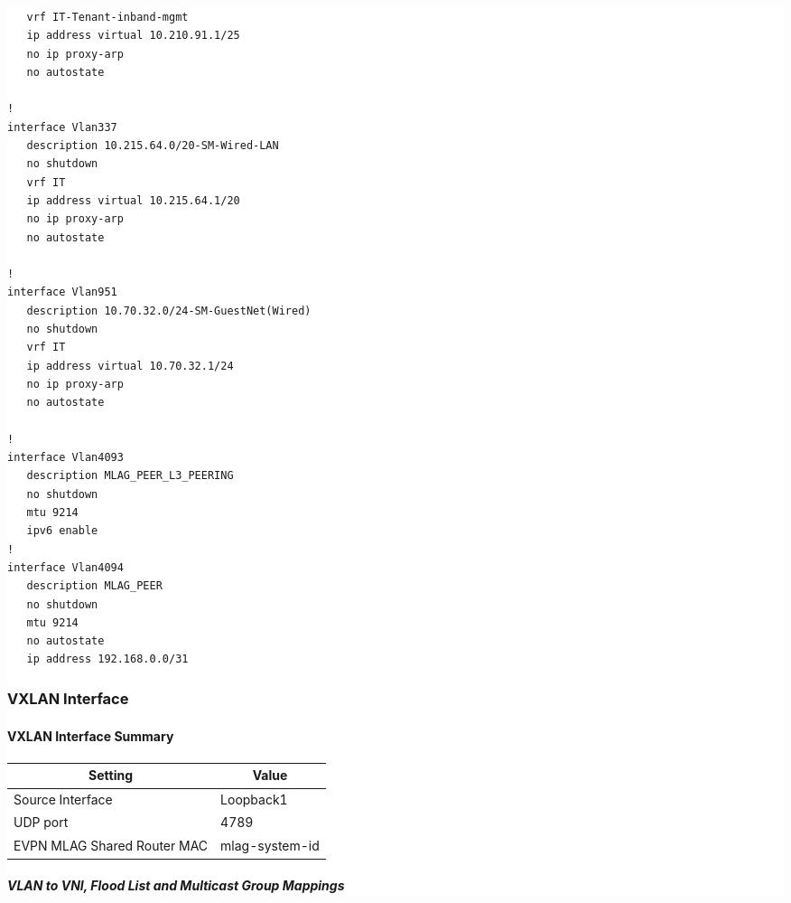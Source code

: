 ```eos
   vrf IT-Tenant-inband-mgmt
   ip address virtual 10.210.91.1/25
   no ip proxy-arp
   no autostate

!
interface Vlan337
   description 10.215.64.0/20-SM-Wired-LAN
   no shutdown
   vrf IT
   ip address virtual 10.215.64.1/20
   no ip proxy-arp
   no autostate

!
interface Vlan951
   description 10.70.32.0/24-SM-GuestNet(Wired)
   no shutdown
   vrf IT
   ip address virtual 10.70.32.1/24
   no ip proxy-arp
   no autostate

!
interface Vlan4093
   description MLAG_PEER_L3_PEERING
   no shutdown
   mtu 9214
   ipv6 enable
!
interface Vlan4094
   description MLAG_PEER
   no shutdown
   mtu 9214
   no autostate
   ip address 192.168.0.0/31
```

### VXLAN Interface

#### VXLAN Interface Summary

| Setting | Value |
| ------- | ----- |
| Source Interface | Loopback1 |
| UDP port | 4789 |
| EVPN MLAG Shared Router MAC | mlag-system-id |

##### VLAN to VNI, Flood List and Multicast Group Mappings

